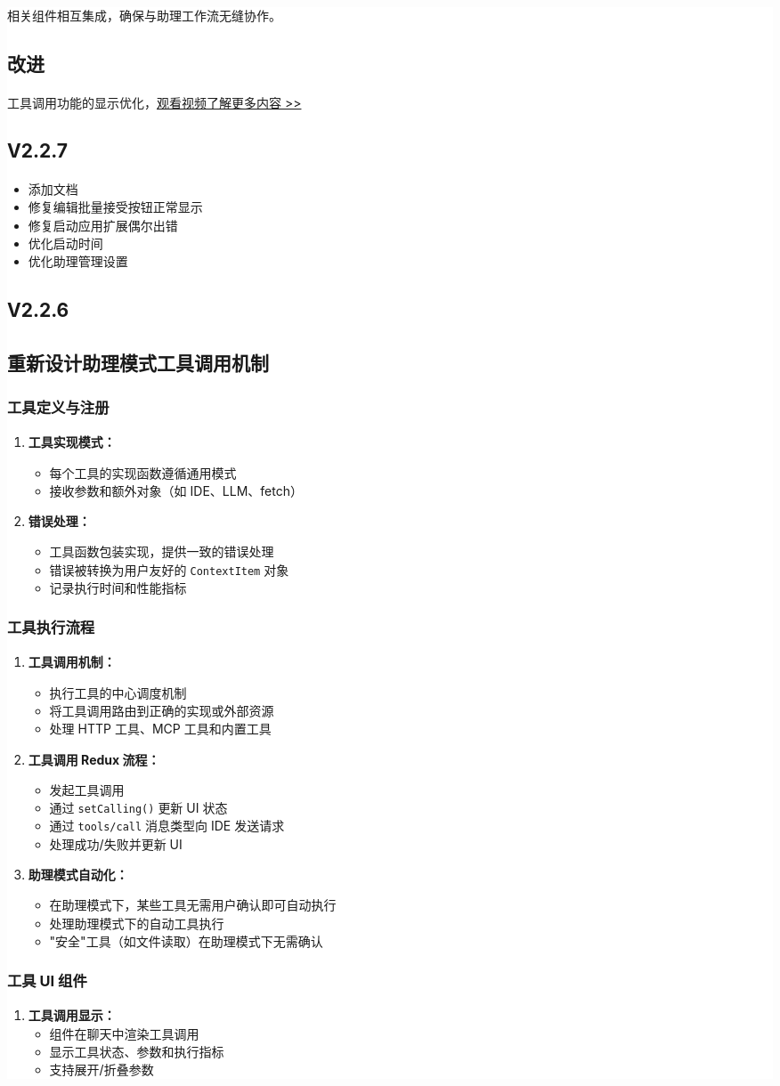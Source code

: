 相关组件相互集成，确保与助理工作流无缝协作。

## 改进

工具调用功能的显示优化，[观看视频了解更多内容 >>](https://www.bilibili.com/video/BV1UKLzz1EmC)

## V2.2.7

- 添加文档
- 修复编辑批量接受按钮正常显示
- 修复启动应用扩展偶尔出错
- 优化启动时间
- 优化助理管理设置

## V2.2.6

## 重新设计助理模式工具调用机制

### 工具定义与注册

1. **工具实现模式：**
   - 每个工具的实现函数遵循通用模式
   - 接收参数和额外对象（如 IDE、LLM、fetch）

2. **错误处理：**
   - 工具函数包装实现，提供一致的错误处理
   - 错误被转换为用户友好的 `ContextItem` 对象
   - 记录执行时间和性能指标

### 工具执行流程

1. **工具调用机制：**
   - 执行工具的中心调度机制
   - 将工具调用路由到正确的实现或外部资源
   - 处理 HTTP 工具、MCP 工具和内置工具

2. **工具调用 Redux 流程：**
   - 发起工具调用
   - 通过 `setCalling()` 更新 UI 状态
   - 通过 `tools/call` 消息类型向 IDE 发送请求
   - 处理成功/失败并更新 UI

3. **助理模式自动化：**
   - 在助理模式下，某些工具无需用户确认即可自动执行
   - 处理助理模式下的自动工具执行
   - "安全"工具（如文件读取）在助理模式下无需确认

### 工具 UI 组件

1. **工具调用显示：**
   - 组件在聊天中渲染工具调用
   - 显示工具状态、参数和执行指标
   - 支持展开/折叠参数
